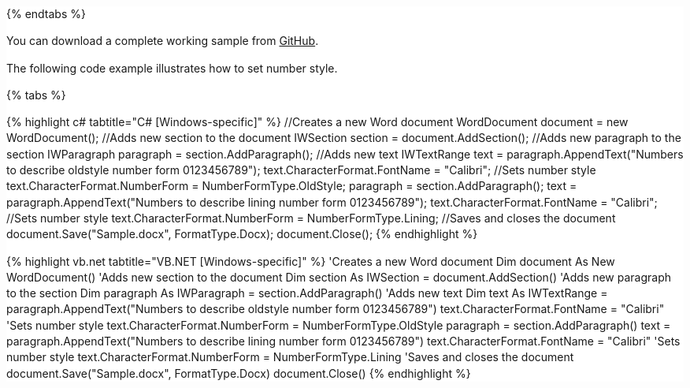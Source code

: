 {% endtabs %}  

You can download a complete working sample from [GitHub](https://github.com/SyncfusionExamples/DocIO-Examples/tree/main/Paragraphs/Set-number-spacing).

The following code example illustrates how to set number style.

{% tabs %} 

{% highlight c# tabtitle="C# [Windows-specific]" %}
//Creates a new Word document 
WordDocument document = new WordDocument();
//Adds new section to the document
IWSection section = document.AddSection();
//Adds new paragraph to the section
IWParagraph paragraph = section.AddParagraph();
//Adds new text
IWTextRange text = paragraph.AppendText("Numbers to describe oldstyle number form 0123456789");
text.CharacterFormat.FontName = "Calibri";
//Sets number style
text.CharacterFormat.NumberForm = NumberFormType.OldStyle;
paragraph = section.AddParagraph();
text = paragraph.AppendText("Numbers to describe lining number form 0123456789");
text.CharacterFormat.FontName = "Calibri";
//Sets number style
text.CharacterFormat.NumberForm = NumberFormType.Lining;
//Saves and closes the document
document.Save("Sample.docx", FormatType.Docx);
document.Close();
{% endhighlight %}

{% highlight vb.net tabtitle="VB.NET [Windows-specific]" %}
'Creates a new Word document 
Dim document As New WordDocument()
'Adds new section to the document
Dim section As IWSection = document.AddSection()
'Adds new paragraph to the section
Dim paragraph As IWParagraph = section.AddParagraph()
'Adds new text
Dim text As IWTextRange = paragraph.AppendText("Numbers to describe oldstyle number form 0123456789")
text.CharacterFormat.FontName = "Calibri"
'Sets number style
text.CharacterFormat.NumberForm = NumberFormType.OldStyle
paragraph = section.AddParagraph()
text = paragraph.AppendText("Numbers to describe lining number form 0123456789")
text.CharacterFormat.FontName = "Calibri"
'Sets number style
text.CharacterFormat.NumberForm = NumberFormType.Lining
'Saves and closes the document
document.Save("Sample.docx", FormatType.Docx)
document.Close()
{% endhighlight %}
